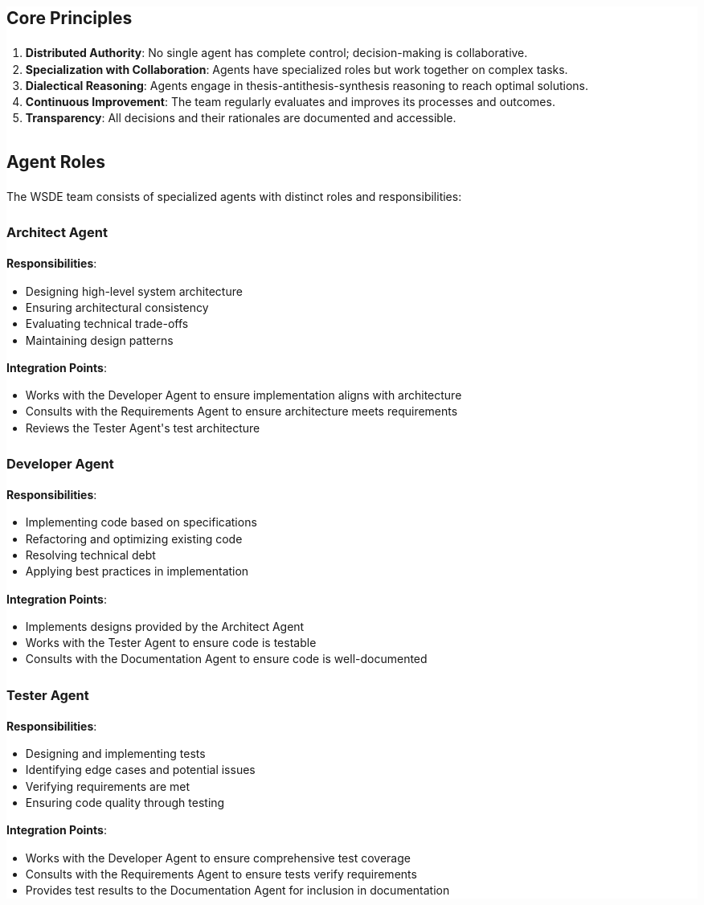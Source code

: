 ## Core Principles

1. **Distributed Authority**: No single agent has complete control; decision-making is collaborative.
2. **Specialization with Collaboration**: Agents have specialized roles but work together on complex tasks.
3. **Dialectical Reasoning**: Agents engage in thesis-antithesis-synthesis reasoning to reach optimal solutions.
4. **Continuous Improvement**: The team regularly evaluates and improves its processes and outcomes.
5. **Transparency**: All decisions and their rationales are documented and accessible.

## Agent Roles

The WSDE team consists of specialized agents with distinct roles and responsibilities:

### Architect Agent

**Responsibilities**:
- Designing high-level system architecture
- Ensuring architectural consistency
- Evaluating technical trade-offs
- Maintaining design patterns

**Integration Points**:
- Works with the Developer Agent to ensure implementation aligns with architecture
- Consults with the Requirements Agent to ensure architecture meets requirements
- Reviews the Tester Agent's test architecture

### Developer Agent

**Responsibilities**:
- Implementing code based on specifications
- Refactoring and optimizing existing code
- Resolving technical debt
- Applying best practices in implementation

**Integration Points**:
- Implements designs provided by the Architect Agent
- Works with the Tester Agent to ensure code is testable
- Consults with the Documentation Agent to ensure code is well-documented

### Tester Agent

**Responsibilities**:
- Designing and implementing tests
- Identifying edge cases and potential issues
- Verifying requirements are met
- Ensuring code quality through testing

**Integration Points**:
- Works with the Developer Agent to ensure comprehensive test coverage
- Consults with the Requirements Agent to ensure tests verify requirements
- Provides test results to the Documentation Agent for inclusion in documentation
